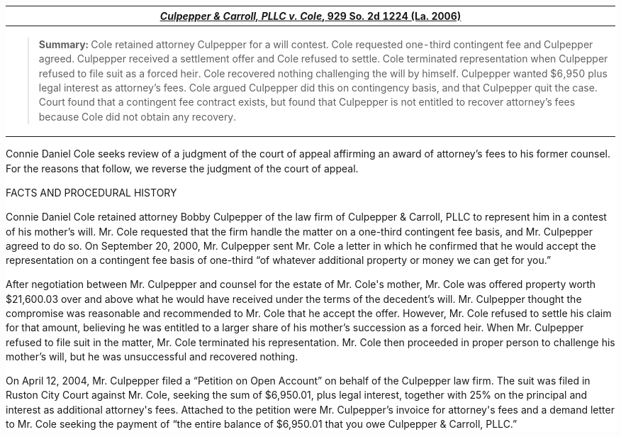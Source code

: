 <table>
<thead>
<tr class="header">
<th><a href="https://scholar.google.com/scholar_case?case=3631948001140777811"><strong><u><em>Culpepper & Carroll, PLLC v. Cole</em>, 929 So. 2d 1224 (La. 2006)</u></strong></a></th>
</tr>
</thead>
<tbody>
<tr class="odd">
<td><blockquote>
<p><strong>Summary:</strong> Cole retained attorney Culpepper for a will contest. Cole requested one-third contingent fee and Culpepper agreed. Culpepper received a settlement offer and Cole refused to settle. Cole terminated representation when Culpepper refused to file suit as a forced heir. Cole recovered nothing challenging the will by himself. Culpepper wanted $6,950 plus legal interest as attorney’s fees. Cole argued Culpepper did this on contingency basis, and that Culpepper quit the case. Court found that a contingent fee contract exists, but found that Culpepper is not entitled to recover attorney’s fees because Cole did not obtain any recovery.</p>
</blockquote></td>
</tr>
</tbody>
</table>

Connie Daniel Cole seeks review of a judgment of the court of appeal
affirming an award of attorney’s fees to his former counsel. For the
reasons that follow, we reverse the judgment of the court of appeal.

FACTS AND PROCEDURAL HISTORY

Connie Daniel Cole retained attorney Bobby Culpepper of the law firm of
Culpepper & Carroll, PLLC to represent him in a contest of his mother’s
will. Mr. Cole requested that the firm handle the matter on a one-third
contingent fee basis, and Mr. Culpepper agreed to do so. On September
20, 2000, Mr. Culpepper sent Mr. Cole a letter in which he confirmed
that he would accept the representation on a contingent fee basis of
one-third “of whatever additional property or money we can get for you.”

After negotiation between Mr. Culpepper and counsel for the estate of
Mr. Cole's mother, Mr. Cole was offered property worth $21,600.03 over
and above what he would have received under the terms of the decedent’s
will. Mr. Culpepper thought the compromise was reasonable and
recommended to Mr. Cole that he accept the offer. However, Mr. Cole
refused to settle his claim for that amount, believing he was entitled
to a larger share of his mother’s succession as a forced heir. When Mr.
Culpepper refused to file suit in the matter, Mr. Cole terminated his
representation. Mr. Cole then proceeded in proper person to challenge
his mother’s will, but he was unsuccessful and recovered nothing.

On April 12, 2004, Mr. Culpepper filed a “Petition on Open Account” on
behalf of the Culpepper law firm. The suit was filed in Ruston City
Court against Mr. Cole, seeking the sum of $6,950.01, plus legal
interest, together with 25% on the principal and interest as additional
attorney's fees. Attached to the petition were Mr. Culpepper’s invoice
for attorney's fees and a demand letter to Mr. Cole seeking the payment
of “the entire balance of $6,950.01 that you owe Culpepper & Carroll,
PLLC.”
